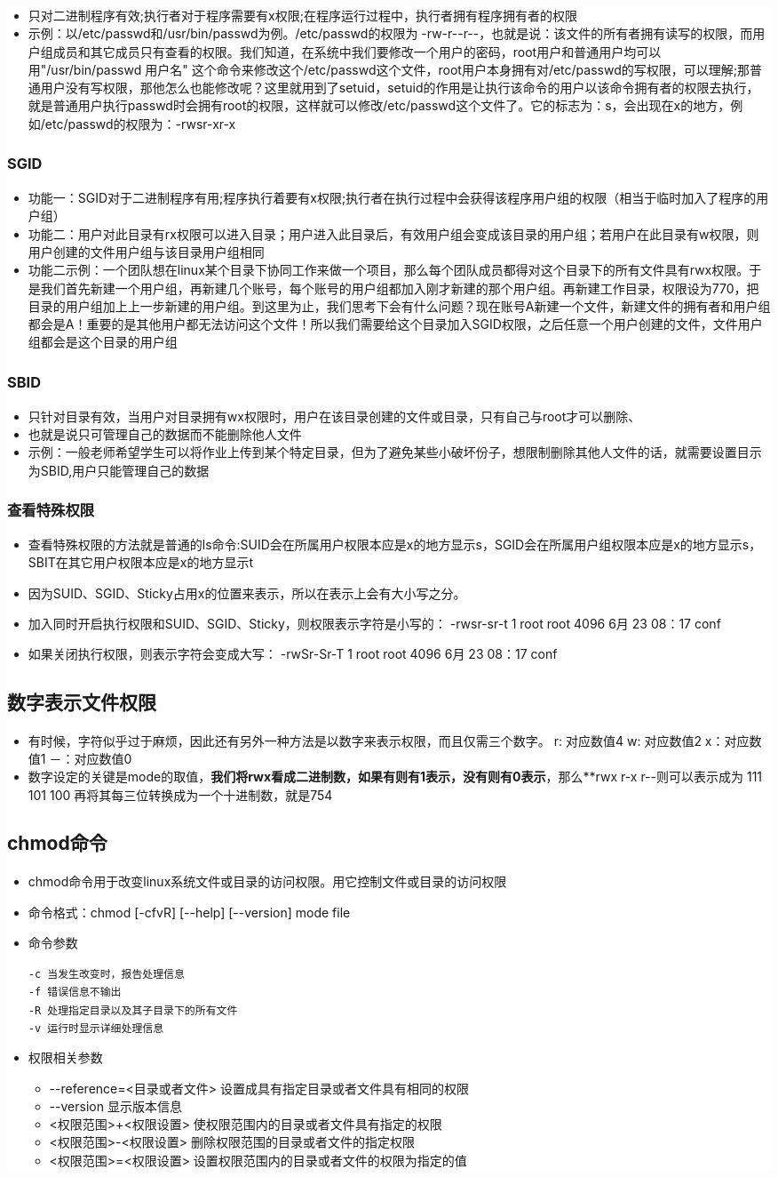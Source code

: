 - 只对二进制程序有效;执行者对于程序需要有x权限;在程序运行过程中，执行者拥有程序拥有者的权限
- 示例：以/etc/passwd和/usr/bin/passwd为例。/etc/passwd的权限为 -rw-r--r--，也就是说：该文件的所有者拥有读写的权限，而用户组成员和其它成员只有查看的权限。我们知道，在系统中我们要修改一个用户的密码，root用户和普通用户均可以用"/usr/bin/passwd 用户名" 这个命令来修改这个/etc/passwd这个文件，root用户本身拥有对/etc/passwd的写权限，可以理解;那普通用户没有写权限，那他怎么也能修改呢？这里就用到了setuid，setuid的作用是让执行该命令的用户以该命令拥有者的权限去执行，就是普通用户执行passwd时会拥有root的权限，这样就可以修改/etc/passwd这个文件了。它的标志为：s，会出现在x的地方，例如/etc/passwd的权限为：-rwsr-xr-x

### SGID

- 功能一：SGID对于二进制程序有用;程序执行着要有x权限;执行者在执行过程中会获得该程序用户组的权限（相当于临时加入了程序的用户组）
- 功能二：用户对此目录有rx权限可以进入目录；用户进入此目录后，有效用户组会变成该目录的用户组；若用户在此目录有w权限，则用户创建的文件用户组与该目录用户组相同
- 功能二示例：一个团队想在linux某个目录下协同工作来做一个项目，那么每个团队成员都得对这个目录下的所有文件具有rwx权限。于是我们首先新建一个用户组，再新建几个账号，每个账号的用户组都加入刚才新建的那个用户组。再新建工作目录，权限设为770，把目录的用户组加上上一步新建的用户组。到这里为止，我们思考下会有什么问题？现在账号A新建一个文件，新建文件的拥有者和用户组都会是A！重要的是其他用户都无法访问这个文件！所以我们需要给这个目录加入SGID权限，之后任意一个用户创建的文件，文件用户组都会是这个目录的用户组

### SBID

- 只针对目录有效，当用户对目录拥有wx权限时，用户在该目录创建的文件或目录，只有自己与root才可以删除、
- 也就是说只可管理自己的数据而不能删除他人文件
- 示例：一般老师希望学生可以将作业上传到某个特定目录，但为了避免某些小破坏份子，想限制删除其他人文件的话，就需要设置目示为SBID,用户只能管理自己的数据

### 查看特殊权限

- 查看特殊权限的方法就是普通的ls命令:SUID会在所属用户权限本应是x的地方显示s，SGID会在所属用户组权限本应是x的地方显示s，SBIT在其它用户权限本应是x的地方显示t
- 因为SUID、SGID、Sticky占用x的位置来表示，所以在表示上会有大小写之分。

- 加入同时开启执行权限和SUID、SGID、Sticky，则权限表示字符是小写的： -rwsr-sr-t 1 root root 4096 6月 23 08：17 conf

- 如果关闭执行权限，则表示字符会变成大写： -rwSr-Sr-T 1 root root 4096 6月 23 08：17 conf

## 数字表示文件权限

- 有时候，字符似乎过于麻烦，因此还有另外一种方法是以数字来表示权限，而且仅需三个数字。 r: 对应数值4 w: 对应数值2 x：对应数值1 －：对应数值0
- 数字设定的关键是mode的取值，**我们将rwx看成二进制数，如果有则有1表示，没有则有0表示**，那么**rwx r-x r--则可以表示成为 111 101 100 再将其每三位转换成为一个十进制数，就是754

## chmod命令

- chmod命令用于改变linux系统文件或目录的访问权限。用它控制文件或目录的访问权限
- 命令格式：chmod [-cfvR] [--help] [--version] mode file
- 命令参数

  ```
  -c 当发生改变时，报告处理信息
  -f 错误信息不输出
  -R 处理指定目录以及其子目录下的所有文件
  -v 运行时显示详细处理信息
  ```

- 权限相关参数

  - --reference=<目录或者文件> 设置成具有指定目录或者文件具有相同的权限
  - --version 显示版本信息
  - <权限范围>+<权限设置> 使权限范围内的目录或者文件具有指定的权限
  - <权限范围>-<权限设置> 删除权限范围的目录或者文件的指定权限
  - <权限范围>=<权限设置> 设置权限范围内的目录或者文件的权限为指定的值
